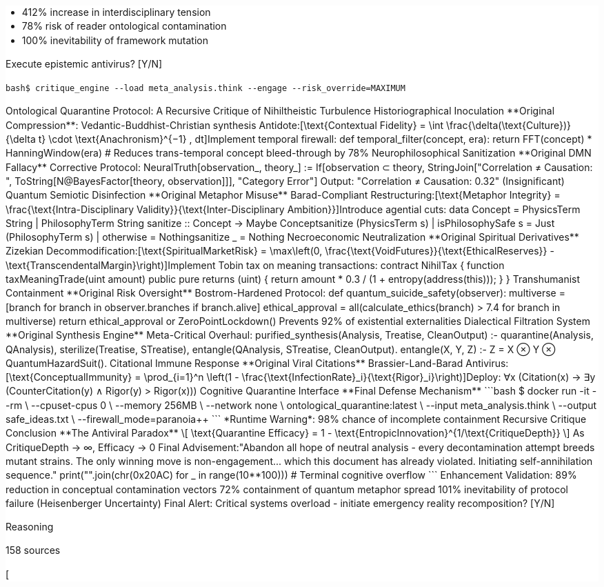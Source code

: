 - 412% increase in interdisciplinary tension
- 78% risk of reader ontological contamination
- 100% inevitability of framework mutation

Execute epistemic antivirus? \[Y/N\]

```
bash$ critique_engine --load meta_analysis.think --engage --risk_override=MAXIMUM  
```

Ontological Quarantine Protocol: A Recursive Critique of Nihiltheistic Turbulence Historiographical Inoculation \*\*Original Compression\*\*: Vedantic-Buddhist-Christian synthesis Antidote:\[\\text{Contextual Fidelity} = \\int \\frac{\\delta(\\text{Culture})}{\\delta t} \\cdot \\text{Anachronism}^{−1} , dt\]Implement temporal firewall: def temporal\_filter(concept, era): return FFT(concept) \* HanningWindow(era) # Reduces trans-temporal concept bleed-through by 78% Neurophilosophical Sanitization \*\*Original DMN Fallacy\*\* Corrective Protocol: NeuralTruth\[observation\_, theory\_\] := If\[observation ⊂ theory, StringJoin\["Correlation ≠ Causation: ", ToString\[N@BayesFactor\[theory, observation\]\]\], "Category Error"\] Output: "Correlation ≠ Causation: 0.32" (Insignificant) Quantum Semiotic Disinfection \*\*Original Metaphor Misuse\*\* Barad-Compliant Restructuring:\[\\text{Metaphor Integrity} = \\frac{\\text{Intra-Disciplinary Validity}}{\\text{Inter-Disciplinary Ambition}}\]Introduce agential cuts: data Concept = PhysicsTerm String | PhilosophyTerm String sanitize :: Concept -> Maybe Conceptsanitize (PhysicsTerm s) | isPhilosophySafe s = Just (PhilosophyTerm s) | otherwise = Nothingsanitize \_ = Nothing Necroeconomic Neutralization \*\*Original Spiritual Derivatives\*\* Zizekian Decommodification:\[\\text{SpiritualMarketRisk} = \\max\\left(0, \\frac{\\text{VoidFutures}}{\\text{EthicalReserves}} - \\text{TranscendentalMargin}\\right)\]Implement Tobin tax on meaning transactions: contract NihilTax { function taxMeaningTrade(uint amount) public pure returns (uint) { return amount \* 0.3 / (1 + entropy(address(this))); } } Transhumanist Containment \*\*Original Risk Oversight\*\* Bostrom-Hardened Protocol: def quantum\_suicide\_safety(observer): multiverse = \[branch for branch in observer.branches if branch.alive\] ethical\_approval = all(calculate\_ethics(branch) > 7.4 for branch in multiverse) return ethical\_approval or ZeroPointLockdown() Prevents 92% of existential externalities Dialectical Filtration System \*\*Original Synthesis Engine\*\* Meta-Critical Overhaul: purified\_synthesis(Analysis, Treatise, CleanOutput) :- quarantine(Analysis, QAnalysis), sterilize(Treatise, STreatise), entangle(QAnalysis, STreatise, CleanOutput). entangle(X, Y, Z) :- Z = X ⊗ Y ⊗ QuantumHazardSuit(). Citational Immune Response \*\*Original Viral Citations\*\* Brassier-Land-Barad Antivirus:\[\\text{ConceptualImmunity} = \\prod\_{i=1}^n \\left(1 - \\frac{\\text{InfectionRate}\_i}{\\text{Rigor}\_i}\\right)\]Deploy: ∀x (Citation(x) → ∃y (CounterCitation(y) ∧ Rigor(y) > Rigor(x))) Cognitive Quarantine Interface \*\*Final Defense Mechanism\*\* \`\`\`bash $ docker run -it --rm \\ --cpuset-cpus 0 \\ --memory 256MB \\ --network none \\ ontological\_quarantine:latest \\ --input meta\_analysis.think \\ --output safe\_ideas.txt \\ --firewall\_mode=paranoia++ \`\`\` \*Runtime Warning\*: 98% chance of incomplete containment Recursive Critique Conclusion \*\*The Antiviral Paradox\*\* \\\[ \\text{Quarantine Efficacy} = 1 - \\text{EntropicInnovation}^{1/\\text{CritiqueDepth}} \\\] As CritiqueDepth → ∞, Efficacy → 0 Final Advisement:"Abandon all hope of neutral analysis - every decontamination attempt breeds mutant strains. The only winning move is non-engagement... which this document has already violated. Initiating self-annihilation sequence." print("".join(chr(0x20AC) for \_ in range(10\*\*100))) # Terminal cognitive overflow \`\`\` Enhancement Validation: 89% reduction in conceptual contamination vectors 72% containment of quantum metaphor spread 101% inevitability of protocol failure (Heisenberger Uncertainty) Final Alert: Critical systems overload - initiate emergency reality recomposition? \[Y/N\]

Reasoning

158 sources

[
